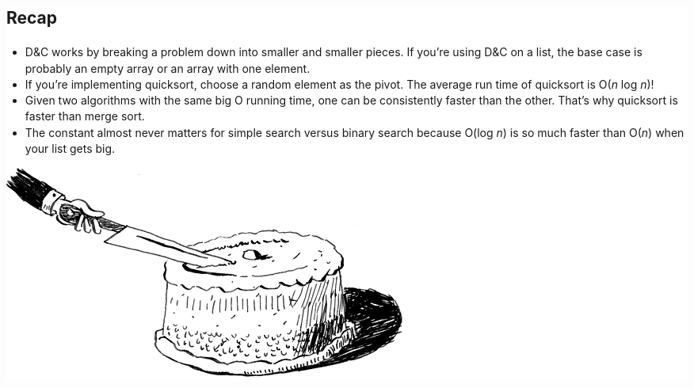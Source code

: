 ## Recap

- D&amp;C works by breaking a problem down into smaller and smaller pieces. If you’re using D&amp;C on a list, the base case is probably an empty array or an array with one element.
- If you’re implementing quicksort, choose a random element as the pivot. The average run time of quicksort is O(*n* log *n*)!
- Given two algorithms with the same big O running time, one can be consistently faster than the other. That’s why quicksort is faster than merge sort.
- The constant almost never matters for simple search versus binary search because O(log *n*) is so much faster than O(*n*) when your list gets big.

![](assets/image_4-47.png)
